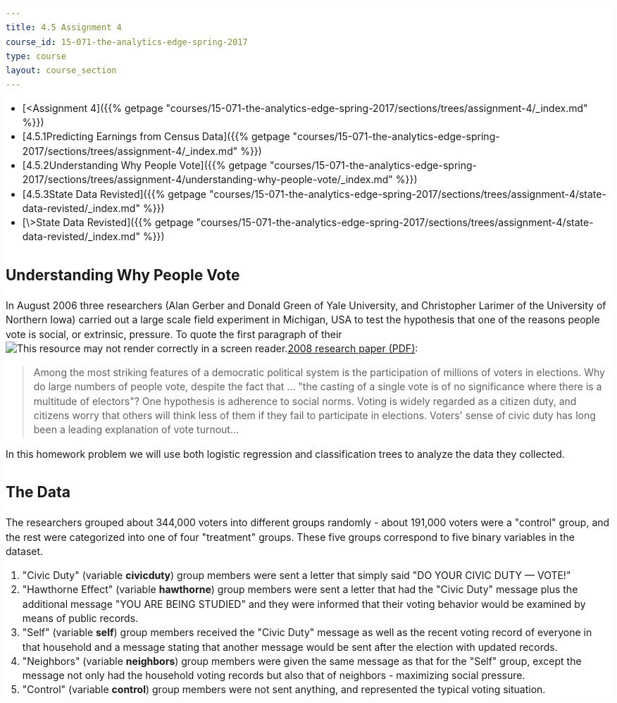 ```yaml
---
title: 4.5 Assignment 4
course_id: 15-071-the-analytics-edge-spring-2017
type: course
layout: course_section
---
```

*   [<Assignment 4]({{% getpage "courses/15-071-the-analytics-edge-spring-2017/sections/trees/assignment-4/_index.md" %}})
*   [4.5.1Predicting Earnings from Census Data]({{% getpage "courses/15-071-the-analytics-edge-spring-2017/sections/trees/assignment-4/_index.md" %}})
*   [4.5.2Understanding Why People Vote]({{% getpage "courses/15-071-the-analytics-edge-spring-2017/sections/trees/assignment-4/understanding-why-people-vote/_index.md" %}})
*   [4.5.3State Data Revisted]({{% getpage "courses/15-071-the-analytics-edge-spring-2017/sections/trees/assignment-4/state-data-revisted/_index.md" %}})
*   [\\>State Data Revisted]({{% getpage "courses/15-071-the-analytics-edge-spring-2017/sections/trees/assignment-4/state-data-revisted/_index.md" %}})

Understanding Why People Vote
-----------------------------

In August 2006 three researchers (Alan Gerber and Donald Green of Yale University, and Christopher Larimer of the University of Northern Iowa) carried out a large scale field experiment in Michigan, USA to test the hypothesis that one of the reasons people vote is social, or extrinsic, pressure. To quote the first paragraph of their ![This resource may not render correctly in a screen reader.](/images/inacessible.gif)[2008 research paper (PDF)](https://web.archive.org/web/20150714044111/http://web.calstatela.edu/faculty/blawson/gerber%20green%20larimer%202008.pdf):

> Among the most striking features of a democratic political system is the participation of millions of voters in elections. Why do large numbers of people vote, despite the fact that ... "the casting of a single vote is of no significance where there is a multitude of electors"? One hypothesis is adherence to social norms. Voting is widely regarded as a citizen duty, and citizens worry that others will think less of them if they fail to participate in elections. Voters' sense of civic duty has long been a leading explanation of vote turnout...

In this homework problem we will use both logistic regression and classification trees to analyze the data they collected.

The Data
--------

The researchers grouped about 344,000 voters into different groups randomly - about 191,000 voters were a "control" group, and the rest were categorized into one of four "treatment" groups. These five groups correspond to five binary variables in the dataset.

1.  "Civic Duty" (variable **civicduty**) group members were sent a letter that simply said "DO YOUR CIVIC DUTY — VOTE!"
2.  "Hawthorne Effect" (variable **hawthorne**) group members were sent a letter that had the "Civic Duty" message plus the additional message "YOU ARE BEING STUDIED" and they were informed that their voting behavior would be examined by means of public records.
3.  "Self" (variable **self**) group members received the "Civic Duty" message as well as the recent voting record of everyone in that household and a message stating that another message would be sent after the election with updated records.
4.  "Neighbors" (variable **neighbors**) group members were given the same message as that for the "Self" group, except the message not only had the household voting records but also that of neighbors - maximizing social pressure.
5.  "Control" (variable **control**) group members were not sent anything, and represented the typical voting situation.
